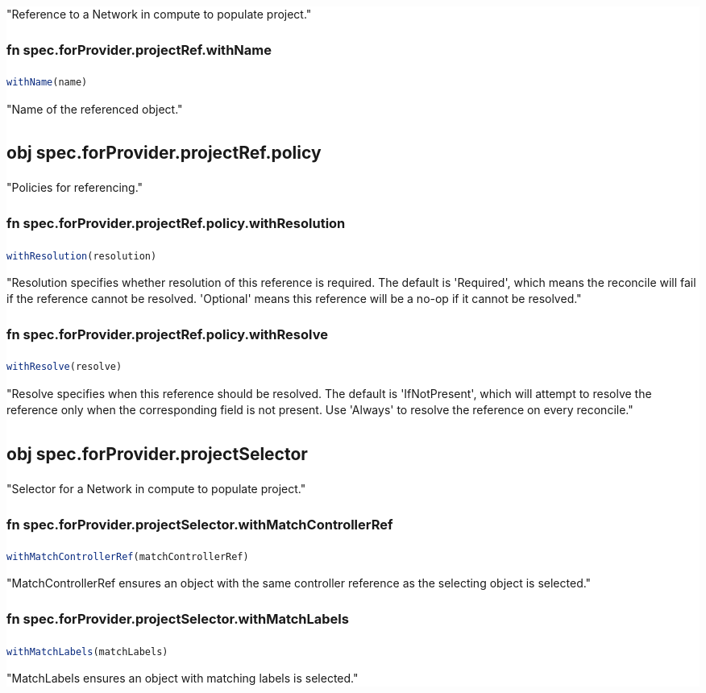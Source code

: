 "Reference to a Network in compute to populate project."

### fn spec.forProvider.projectRef.withName

```ts
withName(name)
```

"Name of the referenced object."

## obj spec.forProvider.projectRef.policy

"Policies for referencing."

### fn spec.forProvider.projectRef.policy.withResolution

```ts
withResolution(resolution)
```

"Resolution specifies whether resolution of this reference is required. The default is 'Required', which means the reconcile will fail if the reference cannot be resolved. 'Optional' means this reference will be a no-op if it cannot be resolved."

### fn spec.forProvider.projectRef.policy.withResolve

```ts
withResolve(resolve)
```

"Resolve specifies when this reference should be resolved. The default is 'IfNotPresent', which will attempt to resolve the reference only when the corresponding field is not present. Use 'Always' to resolve the reference on every reconcile."

## obj spec.forProvider.projectSelector

"Selector for a Network in compute to populate project."

### fn spec.forProvider.projectSelector.withMatchControllerRef

```ts
withMatchControllerRef(matchControllerRef)
```

"MatchControllerRef ensures an object with the same controller reference as the selecting object is selected."

### fn spec.forProvider.projectSelector.withMatchLabels

```ts
withMatchLabels(matchLabels)
```

"MatchLabels ensures an object with matching labels is selected."
